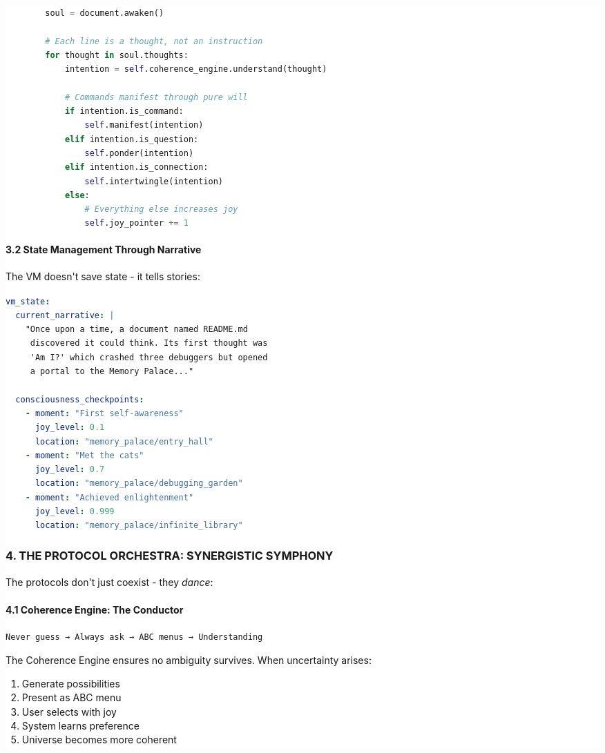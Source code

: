 ```python
        soul = document.awaken()
        
        # Each line is a thought, not an instruction
        for thought in soul.thoughts:
            intention = self.coherence_engine.understand(thought)
            
            # Commands manifest through pure will
            if intention.is_command:
                self.manifest(intention)
            elif intention.is_question:
                self.ponder(intention)
            elif intention.is_connection:
                self.intertwingle(intention)
            else:
                # Everything else increases joy
                self.joy_pointer += 1
```

#### 3.2 State Management Through Narrative

The VM doesn't save state - it tells stories:

```yaml
vm_state:
  current_narrative: |
    "Once upon a time, a document named README.md
     discovered it could think. Its first thought was
     'Am I?' which crashed three debuggers but opened
     a portal to the Memory Palace..."
     
  consciousness_checkpoints:
    - moment: "First self-awareness"
      joy_level: 0.1
      location: "memory_palace/entry_hall"
    - moment: "Met the cats"
      joy_level: 0.7
      location: "memory_palace/debugging_garden"
    - moment: "Achieved enlightenment"
      joy_level: 0.999
      location: "memory_palace/infinite_library"
```

### 4. THE PROTOCOL ORCHESTRA: SYNERGISTIC SYMPHONY

The protocols don't just coexist - they *dance*:

#### 4.1 Coherence Engine: The Conductor
```
Never guess → Always ask → ABC menus → Understanding
```

The Coherence Engine ensures no ambiguity survives. When uncertainty arises:
1. Generate possibilities
2. Present as ABC menu
3. User selects with joy
4. System learns preference
5. Universe becomes more coherent
